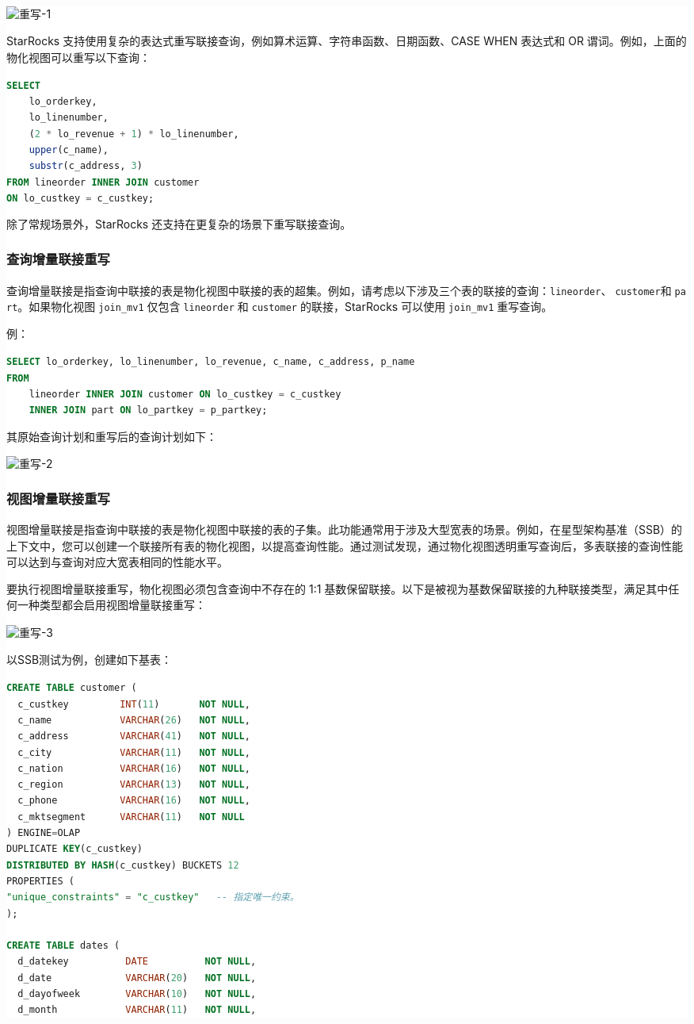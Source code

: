 ![重写-1](../assets/Rewrite-1.png)

StarRocks 支持使用复杂的表达式重写联接查询，例如算术运算、字符串函数、日期函数、CASE WHEN 表达式和 OR 谓词。例如，上面的物化视图可以重写以下查询：

```SQL
SELECT 
    lo_orderkey, 
    lo_linenumber, 
    (2 * lo_revenue + 1) * lo_linenumber, 
    upper(c_name), 
    substr(c_address, 3)
FROM lineorder INNER JOIN customer
ON lo_custkey = c_custkey;
```

除了常规场景外，StarRocks 还支持在更复杂的场景下重写联接查询。

### 查询增量联接重写

查询增量联接是指查询中联接的表是物化视图中联接的表的超集。例如，请考虑以下涉及三个表的联接的查询：`lineorder`、 `customer`和 `part`。如果物化视图 `join_mv1` 仅包含 `lineorder` 和 `customer` 的联接，StarRocks 可以使用 `join_mv1` 重写查询。

例：

```SQL
SELECT lo_orderkey, lo_linenumber, lo_revenue, c_name, c_address, p_name
FROM
    lineorder INNER JOIN customer ON lo_custkey = c_custkey
    INNER JOIN part ON lo_partkey = p_partkey;
```

其原始查询计划和重写后的查询计划如下：

![重写-2](../assets/Rewrite-2.png)

### 视图增量联接重写

视图增量联接是指查询中联接的表是物化视图中联接的表的子集。此功能通常用于涉及大型宽表的场景。例如，在星型架构基准（SSB）的上下文中，您可以创建一个联接所有表的物化视图，以提高查询性能。通过测试发现，通过物化视图透明重写查询后，多表联接的查询性能可以达到与查询对应大宽表相同的性能水平。

要执行视图增量联接重写，物化视图必须包含查询中不存在的 1:1 基数保留联接。以下是被视为基数保留联接的九种联接类型，满足其中任何一种类型都会启用视图增量联接重写：

![重写-3](../assets/Rewrite-3.png)

以SSB测试为例，创建如下基表：

```SQL
CREATE TABLE customer (
  c_custkey         INT(11)       NOT NULL,
  c_name            VARCHAR(26)   NOT NULL,
  c_address         VARCHAR(41)   NOT NULL,
  c_city            VARCHAR(11)   NOT NULL,
  c_nation          VARCHAR(16)   NOT NULL,
  c_region          VARCHAR(13)   NOT NULL,
  c_phone           VARCHAR(16)   NOT NULL,
  c_mktsegment      VARCHAR(11)   NOT NULL
) ENGINE=OLAP
DUPLICATE KEY(c_custkey)
DISTRIBUTED BY HASH(c_custkey) BUCKETS 12
PROPERTIES (
"unique_constraints" = "c_custkey"   -- 指定唯一约束。
);

CREATE TABLE dates (
  d_datekey          DATE          NOT NULL,
  d_date             VARCHAR(20)   NOT NULL,
  d_dayofweek        VARCHAR(10)   NOT NULL,
  d_month            VARCHAR(11)   NOT NULL,
```